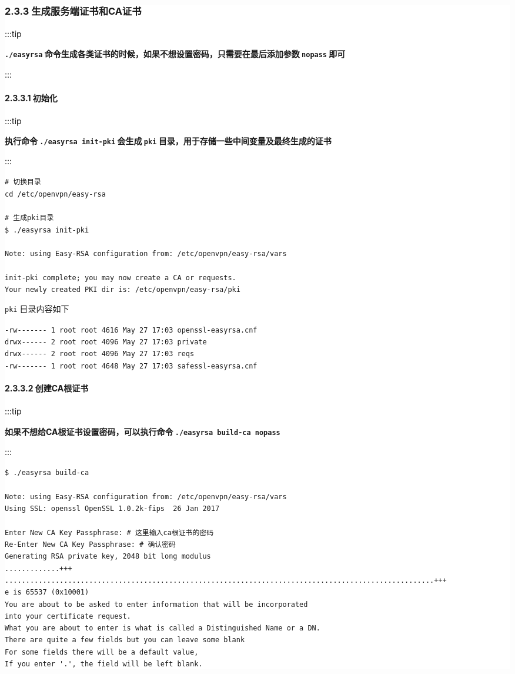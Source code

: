 



### 2.3.3 生成服务端证书和CA证书

:::tip

**`./easyrsa` 命令生成各类证书的时候，如果不想设置密码，只需要在最后添加参数 `nopass` 即可**

:::

#### 2.3.3.1 初始化

:::tip

**执行命令 `./easyrsa init-pki` 会生成 `pki` 目录，用于存储一些中间变量及最终生成的证书**

:::

```shell
# 切换目录
cd /etc/openvpn/easy-rsa

# 生成pki目录
$ ./easyrsa init-pki

Note: using Easy-RSA configuration from: /etc/openvpn/easy-rsa/vars

init-pki complete; you may now create a CA or requests.
Your newly created PKI dir is: /etc/openvpn/easy-rsa/pki
```



`pki` 目录内容如下

```shell
-rw------- 1 root root 4616 May 27 17:03 openssl-easyrsa.cnf
drwx------ 2 root root 4096 May 27 17:03 private
drwx------ 2 root root 4096 May 27 17:03 reqs
-rw------- 1 root root 4648 May 27 17:03 safessl-easyrsa.cnf
```



#### 2.3.3.2 创建CA根证书

:::tip

**如果不想给CA根证书设置密码，可以执行命令  `./easyrsa build-ca nopass`**

:::

```shell
$ ./easyrsa build-ca

Note: using Easy-RSA configuration from: /etc/openvpn/easy-rsa/vars
Using SSL: openssl OpenSSL 1.0.2k-fips  26 Jan 2017

Enter New CA Key Passphrase: # 这里输入ca根证书的密码
Re-Enter New CA Key Passphrase: # 确认密码
Generating RSA private key, 2048 bit long modulus
.............+++
......................................................................................................+++
e is 65537 (0x10001)
You are about to be asked to enter information that will be incorporated
into your certificate request.
What you are about to enter is what is called a Distinguished Name or a DN.
There are quite a few fields but you can leave some blank
For some fields there will be a default value,
If you enter '.', the field will be left blank.
```